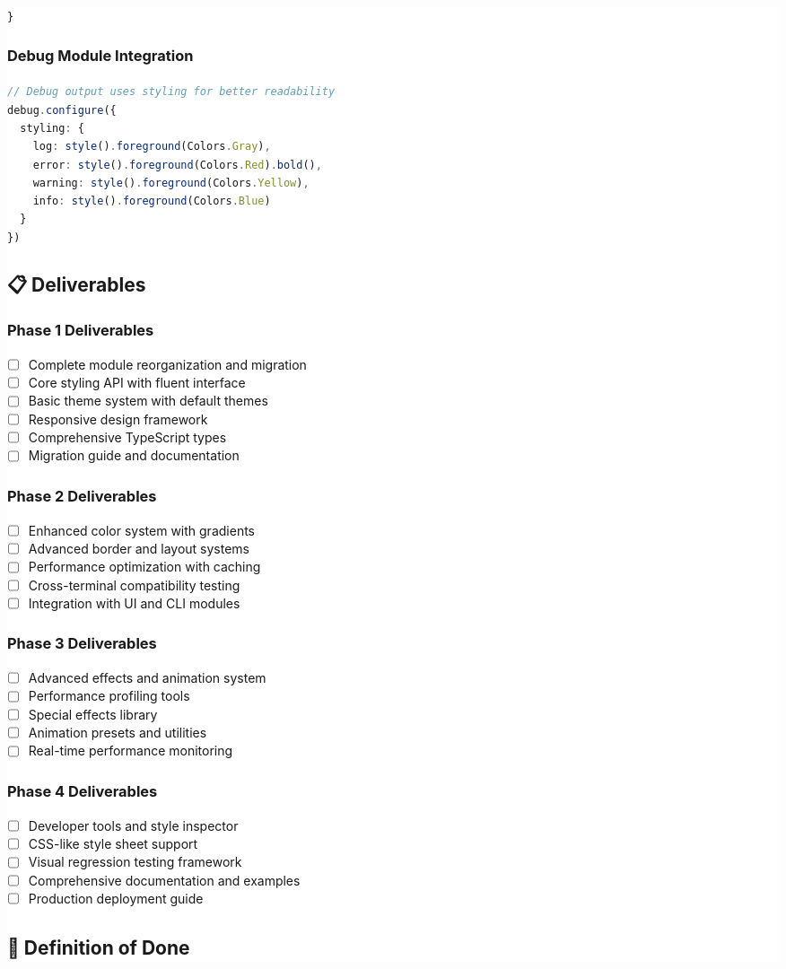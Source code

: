 ```typescript
}
```

### Debug Module Integration
```typescript
// Debug output uses styling for better readability
debug.configure({
  styling: {
    log: style().foreground(Colors.Gray),
    error: style().foreground(Colors.Red).bold(),
    warning: style().foreground(Colors.Yellow),
    info: style().foreground(Colors.Blue)
  }
})
```

## 📋 Deliverables

### Phase 1 Deliverables
- [ ] Complete module reorganization and migration
- [ ] Core styling API with fluent interface
- [ ] Basic theme system with default themes
- [ ] Responsive design framework
- [ ] Comprehensive TypeScript types
- [ ] Migration guide and documentation

### Phase 2 Deliverables
- [ ] Enhanced color system with gradients
- [ ] Advanced border and layout systems
- [ ] Performance optimization with caching
- [ ] Cross-terminal compatibility testing
- [ ] Integration with UI and CLI modules

### Phase 3 Deliverables
- [ ] Advanced effects and animation system
- [ ] Performance profiling tools
- [ ] Special effects library
- [ ] Animation presets and utilities
- [ ] Real-time performance monitoring

### Phase 4 Deliverables
- [ ] Developer tools and style inspector
- [ ] CSS-like style sheet support
- [ ] Visual regression testing framework
- [ ] Comprehensive documentation and examples
- [ ] Production deployment guide

## 🎉 Definition of Done

